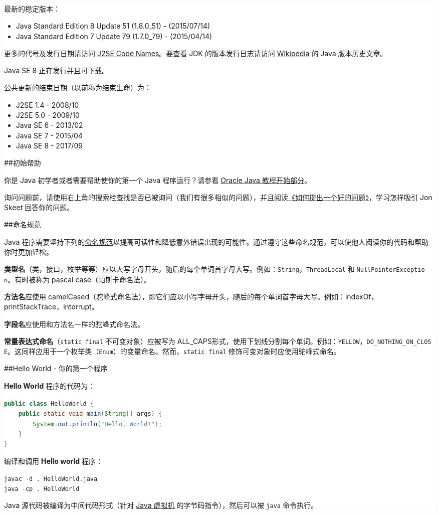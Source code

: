 最新的稳定版本：

 - Java Standard Edition 8 Update 51 (1.8.0_51) - (2015/07/14)
 - Java Standard Edition 7 Update 79 (1.7.0_79) - (2015/04/14)

更多的代号及发行日期请访问 [J2SE Code Names](http://www.oracle.com/technetwork/java/javase/codenames-136090.html)。要查看 JDK 的版本发行日志请访问 [Wikipedia](http://en.wikipedia.org/wiki/Java_version_history) 的 Java 版本历史文章。

Java SE 8 正在发行并且可[下载](http://www.oracle.com/technetwork/java/javase/downloads/index.html)。

[公共更新](http://www.oracle.com/technetwork/java/eol-135779.html)的结束日期（以前称为结束生命）为：

 - J2SE 1.4   -  2008/10
 - J2SE 5.0   -  2009/10
 - Java SE 6  -  2013/02
 - Java SE 7  -  2015/04
 - Java SE 8  -  2017/09

##初始帮助

你是 Java 初学者或者需要帮助使你的第一个 Java 程序运行？请参看 [Oracle Java 教程开始部分](http://docs.oracle.com/javase/tutorial/getStarted/index.html)。

询问问题前，请使用右上角的搜索栏查找是否已被询问（我们有很多相似的问题），并且阅读[《如何提出一个好的问题》](http://blogs.msmvps.com/jonskeet/2010/08/29/writing-the-perfect-question/)，学习怎样吸引 Jon Skeet 回答你的问题。

##命名规范

Java 程序需要坚持下列的[命名规范](http://docs.oracle.com/javase/specs/jls/se8/html/jls-6.html)以提高可读性和降低意外错误出现的可能性。通过遵守这些命名规范，可以使他人阅读你的代码和帮助你时更加轻松。

**类型名**（类，接口，枚举等等）应以大写字母开头，随后的每个单词首字母大写。例如：```String```，```ThreadLocal``` 和 ```NullPointerException```。有时被称为 pascal case（帕斯卡命名法）。

**方法名**应使用 camelCased（驼峰式命名法），即它们应以小写字母开头，随后的每个单词首字母大写。例如：indexOf，printStackTrace，interrupt。

**字段名**应使用和方法名一样的驼峰式命名法。

**常量表达式命名**（```static final``` 不可变对象）应被写为 ALL_CAPS形式，使用下划线分割每个单词。例如：```YELLOW```，```DO_NOTHING_ON_CLOSE```。这同样应用于一个枚举类（```Enum```）的变量命名。然而，```static final``` 修饰可变对象时应使用驼峰式命名。

##Hello World - 你的第一个程序

**Hello World** 程序的代码为：

``` java
public class HelloWorld {
    public static void main(String[] args) {
        System.out.println("Hello, World!");
    }
}
```

编译和调用 **Hello world** 程序：

``` shell
javac -d . HelloWorld.java 
java -cp . HelloWorld
```

Java 源代码被编译为中间代码形式（针对 [Java 虚拟机](http://en.wikipedia.org/wiki/Java_virtual_machine) 的字节码指令），然后可以被 ```java``` 命令执行。
